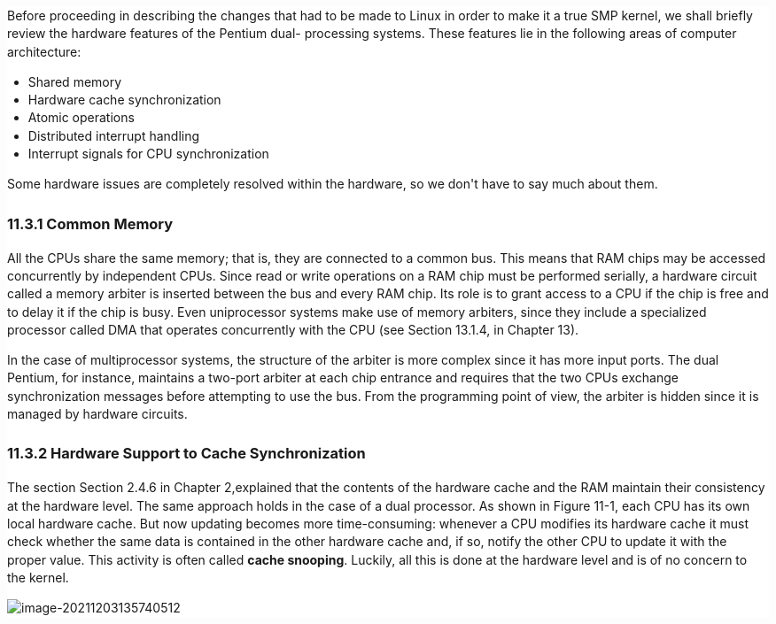 

Before proceeding in describing the changes that had to be made to Linux in order to make it a true SMP kernel, we shall briefly review the hardware features of the Pentium dual- processing systems. These features lie in the following areas of computer architecture:





- Shared memory
- Hardware cache synchronization
- Atomic operations
- Distributed interrupt handling
- Interrupt signals for CPU synchronization

Some hardware issues are completely resolved within the hardware, so we don't have to say much about them.





### 11.3.1 Common Memory





All the CPUs share the same memory; that is, they are connected to a common bus. This means that RAM chips may be accessed concurrently by independent CPUs. Since read or write operations on a RAM chip must be performed serially, a hardware circuit called a memory arbiter is inserted between the bus and every RAM chip. Its role is to grant access to a CPU if the chip is free and to delay it if the chip is busy. Even uniprocessor systems make use of memory arbiters, since they include a specialized processor called DMA that operates concurrently with the CPU (see Section 13.1.4, in Chapter 13).



In the case of multiprocessor systems, the structure of the arbiter is more complex since it has more input ports. The dual Pentium, for instance, maintains a two-port arbiter at each chip entrance and requires that the two CPUs exchange synchronization messages before attempting to use the bus. From the programming point of view, the arbiter is hidden since it is managed by hardware circuits.





### 11.3.2 Hardware Support to Cache Synchronization





The section Section 2.4.6 in Chapter 2,explained that the contents of the hardware cache and the RAM maintain their consistency at the hardware level. The same approach holds in the case of a dual processor. As shown in Figure 11-1, each CPU has its own local hardware cache. But now updating becomes more time-consuming: whenever a CPU modifies its hardware cache it must check whether the same data is contained in the other hardware cache and, if so, notify the other CPU to update it with the proper value. This activity is often called **cache snooping**. Luckily, all this is done at the hardware level and is of no concern to the kernel.



![image-20211203135740512](/Users/user/playground/share/nrookie.github.io/collections/linux/kernel/image-20211203135740512.png)
